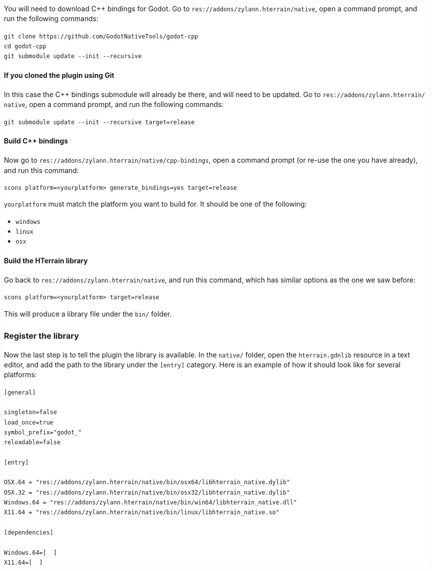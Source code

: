 You will need to download C++ bindings for Godot. Go to `res://addons/zylann.hterrain/native`, open a command prompt, and run the following commands:

```
git clone https://github.com/GodotNativeTools/godot-cpp
cd godot-cpp
git submodule update --init --recursive
```

#### If you cloned the plugin using Git

In this case the C++ bindings submodule will already be there, and will need to be updated. Go to `res://addons/zylann.hterrain/native`, open a command prompt, and run the following commands:

```
git submodule update --init --recursive target=release
``` 

#### Build C++ bindings

Now go to `res://addons/zylann.hterrain/native/cpp-bindings`, open a command prompt (or re-use the one you have already), and run this command:

```
scons platform=<yourplatform> generate_bindings=yes target=release
```

`yourplatform` must match the platform you want to build for. It should be one of the following:

- `windows`
- `linux`
- `osx`

#### Build the HTerrain library

Go back to `res://addons/zylann.hterrain/native`, and run this command, which has similar options as the one we saw before:

```
scons platform=<yourplatform> target=release
```

This will produce a library file under the `bin/` folder.

### Register the library

Now the last step is to tell the plugin the library is available. In the `native/` folder, open the `hterrain.gdnlib` resource in a text editor, and add the path to the library under the `[entry]` category. Here is an example of how it should look like for several platforms:

```
[general]

singleton=false
load_once=true
symbol_prefix="godot_"
reloadable=false

[entry]

OSX.64 = "res://addons/zylann.hterrain/native/bin/osx64/libhterrain_native.dylib"
OSX.32 = "res://addons/zylann.hterrain/native/bin/osx32/libhterrain_native.dylib"
Windows.64 = "res://addons/zylann.hterrain/native/bin/win64/libhterrain_native.dll"
X11.64 = "res://addons/zylann.hterrain/native/bin/linux/libhterrain_native.so"

[dependencies]

Windows.64=[  ]
X11.64=[  ]
```
